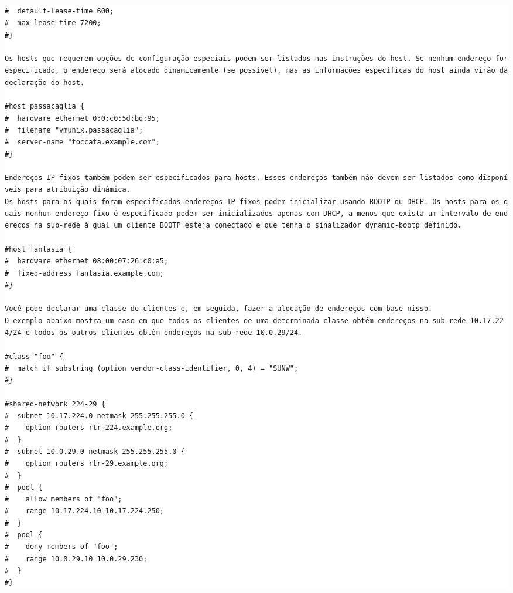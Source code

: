 ```tex
#  default-lease-time 600;
#  max-lease-time 7200;
#}

Os hosts que requerem opções de configuração especiais podem ser listados nas instruções do host. Se nenhum endereço for especificado, o endereço será alocado dinamicamente (se possível), mas as informações específicas do host ainda virão da declaração do host.

#host passacaglia {
#  hardware ethernet 0:0:c0:5d:bd:95;
#  filename "vmunix.passacaglia";
#  server-name "toccata.example.com";
#}

Endereços IP fixos também podem ser especificados para hosts. Esses endereços também não devem ser listados como disponíveis para atribuição dinâmica.
Os hosts para os quais foram especificados endereços IP fixos podem inicializar usando BOOTP ou DHCP. Os hosts para os quais nenhum endereço fixo é especificado podem ser inicializados apenas com DHCP, a menos que exista um intervalo de endereços na sub-rede à qual um cliente BOOTP esteja conectado e que tenha o sinalizador dynamic-bootp definido.

#host fantasia {
#  hardware ethernet 08:00:07:26:c0:a5;
#  fixed-address fantasia.example.com;
#}

Você pode declarar uma classe de clientes e, em seguida, fazer a alocação de endereços com base nisso. 
O exemplo abaixo mostra um caso em que todos os clientes de uma determinada classe obtêm endereços na sub-rede 10.17.224/24 e todos os outros clientes obtêm endereços na sub-rede 10.0.29/24.

#class "foo" {
#  match if substring (option vendor-class-identifier, 0, 4) = "SUNW";
#}

#shared-network 224-29 {
#  subnet 10.17.224.0 netmask 255.255.255.0 {
#    option routers rtr-224.example.org;
#  }
#  subnet 10.0.29.0 netmask 255.255.255.0 {
#    option routers rtr-29.example.org;
#  }
#  pool {
#    allow members of "foo";
#    range 10.17.224.10 10.17.224.250;
#  }
#  pool {
#    deny members of "foo";
#    range 10.0.29.10 10.0.29.230;
#  }
#}
```
